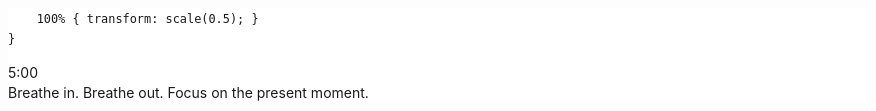         100% { transform: scale(0.5); }
    }
</style>
</head>
<body>
<div class="container">
    <div id="timer">5:00</div>
    <div id="meditation-text">
        Breathe in. Breathe out. Focus on the present moment.
    </div>
    <div id="animation"></div>
</div>

<script>
    // Countdown timer setup
    let timer = 300; // 5 minutes in seconds
    const timerDisplay = document.getElementById('timer');
    const meditationText = document.getElementById('meditation-text');
    const animation = document.getElementById('animation');

    function startTimer() {
        const interval = setInterval(() => {
            minutes = Math.floor(timer / 60);
            seconds = timer % 60;
            timerDisplay.textContent = `${minutes}:${seconds < 10 ? '0' : ''}${seconds}`;
            if (timer <= 0) {
                clearInterval(interval);
                timerDisplay.textContent = 'Time\'s up!';
                meditationText.textContent = 'Take a deep breath and continue your day with a peaceful mind.';
            } else {
                timer--;
            }
            // Gradually shrink animation size
            const scale = 1 - (timer / 300); // Adjust 300 to match timer length
            animation.style.transform = `scale(${scale})`;
        }, 1000);
    }

    // Start timer on page load
    startTimer();
</script>
</body>
</html>
